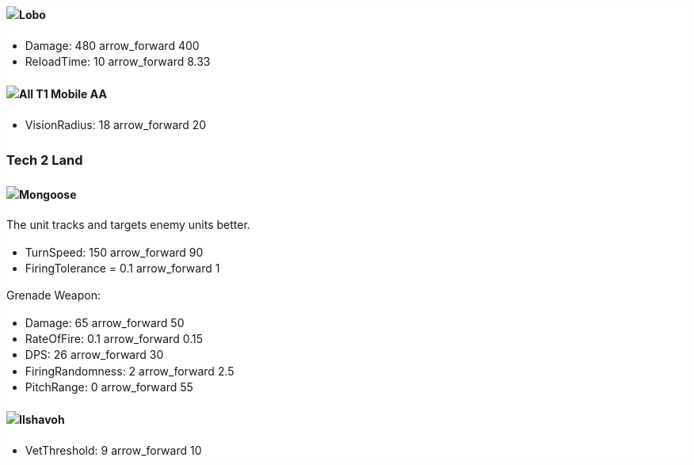#### ![](/assets/images/units/uef/land/T1MobileArty.png)Lobo

- Damage: 480 <span class="material-symbols-outlined">
  arrow_forward
  </span> 400
- ReloadTime: 10 <span class="material-symbols-outlined">
  arrow_forward
  </span> 8.33

#### ![](/assets/images/units/aeon/land/T1MobileAA.png)All T1 Mobile AA

- VisionRadius: 18 <span class="material-symbols-outlined">
  arrow_forward
  </span> 20

### Tech 2 Land

#### ![](/assets/images/units/uef/land/T2RangeBot.png)Mongoose

The unit tracks and targets enemy units better.

- TurnSpeed: 150 <span class="material-symbols-outlined">
  arrow_forward
  </span> 90
- FiringTolerance = 0.1 <span class="material-symbols-outlined">
  arrow_forward
  </span> 1

Grenade Weapon:

- Damage: 65 <span class="material-symbols-outlined">
  arrow_forward
  </span> 50
- RateOfFire: 0.1 <span class="material-symbols-outlined">
  arrow_forward
  </span> 0.15
- DPS: 26 <span class="material-symbols-outlined">
  arrow_forward
  </span> 30
- FiringRandomness: 2 <span class="material-symbols-outlined">
  arrow_forward
  </span> 2.5
- PitchRange: 0 <span class="material-symbols-outlined">
  arrow_forward
  </span> 55

#### ![](/assets/images/units/sera/land/T2Tank.png)Ilshavoh

- VetThreshold: 9 <span class="material-symbols-outlined">
  arrow_forward
  </span> 10
